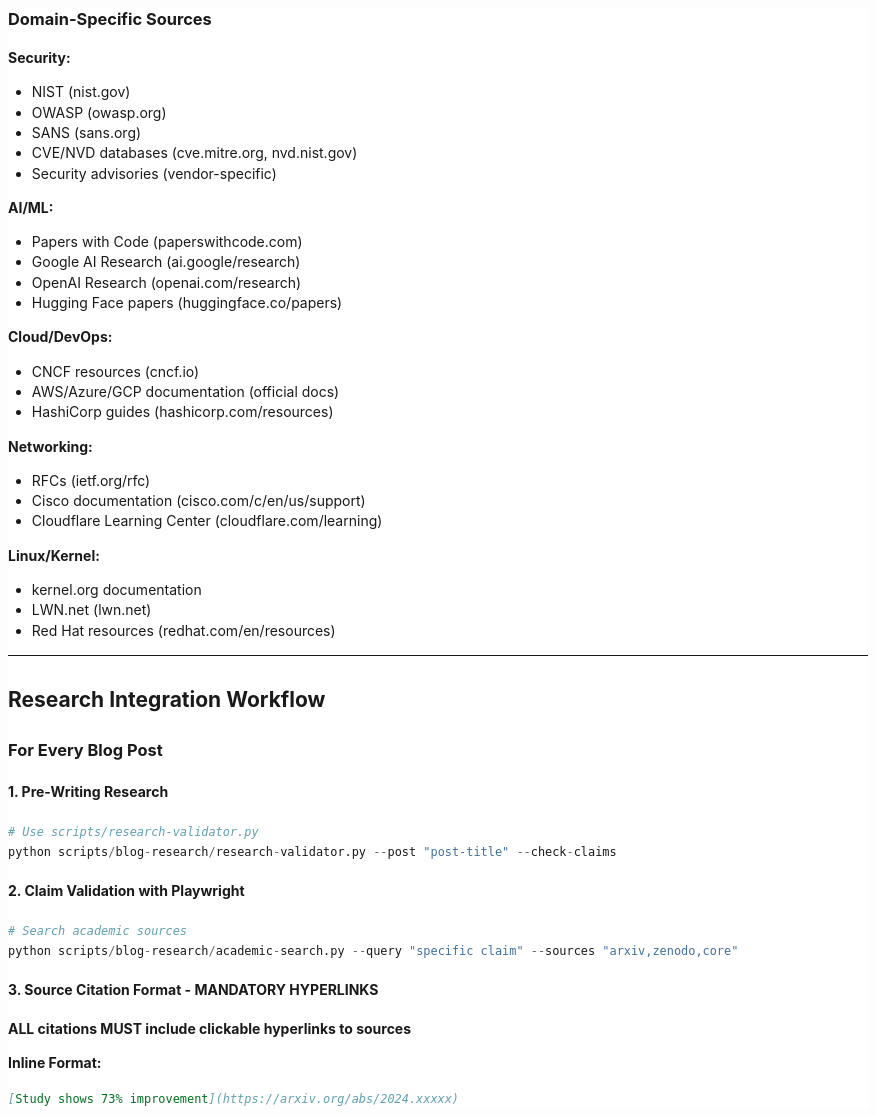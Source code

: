 ### Domain-Specific Sources

**Security:**
- NIST (nist.gov)
- OWASP (owasp.org)
- SANS (sans.org)
- CVE/NVD databases (cve.mitre.org, nvd.nist.gov)
- Security advisories (vendor-specific)

**AI/ML:**
- Papers with Code (paperswithcode.com)
- Google AI Research (ai.google/research)
- OpenAI Research (openai.com/research)
- Hugging Face papers (huggingface.co/papers)

**Cloud/DevOps:**
- CNCF resources (cncf.io)
- AWS/Azure/GCP documentation (official docs)
- HashiCorp guides (hashicorp.com/resources)

**Networking:**
- RFCs (ietf.org/rfc)
- Cisco documentation (cisco.com/c/en/us/support)
- Cloudflare Learning Center (cloudflare.com/learning)

**Linux/Kernel:**
- kernel.org documentation
- LWN.net (lwn.net)
- Red Hat resources (redhat.com/en/resources)

---

## Research Integration Workflow

### For Every Blog Post

#### 1. Pre-Writing Research
```python
# Use scripts/research-validator.py
python scripts/blog-research/research-validator.py --post "post-title" --check-claims
```

#### 2. Claim Validation with Playwright
```python
# Search academic sources
python scripts/blog-research/academic-search.py --query "specific claim" --sources "arxiv,zenodo,core"
```

#### 3. Source Citation Format - MANDATORY HYPERLINKS

**ALL citations MUST include clickable hyperlinks to sources**

**Inline Format:**
```markdown
[Study shows 73% improvement](https://arxiv.org/abs/2024.xxxxx)
```
